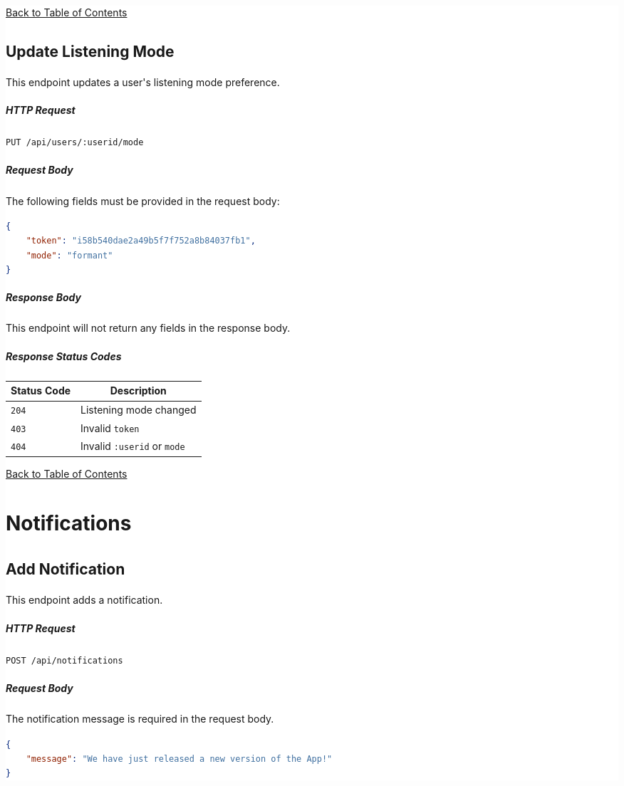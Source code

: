 [Back to Table of Contents](#table-of-contents)

## Update Listening Mode

This endpoint updates a user's listening mode preference.

##### HTTP Request

`PUT /api/users/:userid/mode`

##### Request Body

The following fields must be provided in the request body:

```json
{
	"token": "i58b540dae2a49b5f7f752a8b84037fb1",
	"mode": "formant"
}
```

##### Response Body

This endpoint will not return any fields in the response body.

##### Response Status Codes

| Status Code | Description							                                          |
|-------------|-------------------------------------------------------------------|
| `204`				| Listening mode changed																				    |
| `403`       | Invalid `token`												                            |
| `404`       | Invalid `:userid` or `mode`																			  |

[Back to Table of Contents](#table-of-contents)

# Notifications

## Add Notification

This endpoint adds a notification.

##### HTTP Request

`POST /api/notifications`

##### Request Body

The notification message is required in the request body.

```json
{
	"message": "We have just released a new version of the App!"
}
```
